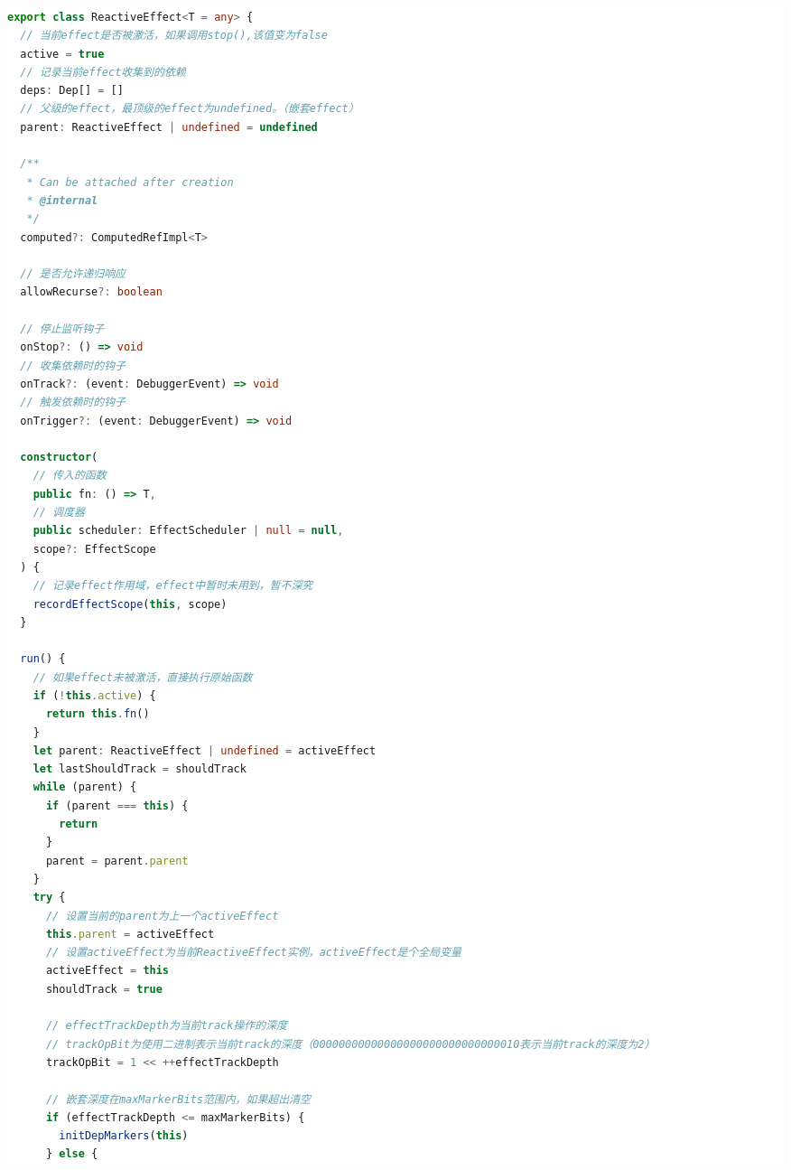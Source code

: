 ```ts
export class ReactiveEffect<T = any> {
  // 当前effect是否被激活，如果调用stop(),该值变为false
  active = true
  // 记录当前effect收集到的依赖
  deps: Dep[] = []
  // 父级的effect，最顶级的effect为undefined。（嵌套effect）
  parent: ReactiveEffect | undefined = undefined

  /**
   * Can be attached after creation
   * @internal
   */
  computed?: ComputedRefImpl<T>
  
  // 是否允许递归响应
  allowRecurse?: boolean

  // 停止监听钩子
  onStop?: () => void
  // 收集依赖时的钩子
  onTrack?: (event: DebuggerEvent) => void
  // 触发依赖时的钩子
  onTrigger?: (event: DebuggerEvent) => void

  constructor(
    // 传入的函数
    public fn: () => T,
    // 调度器
    public scheduler: EffectScheduler | null = null,
    scope?: EffectScope
  ) {
    // 记录effect作用域，effect中暂时未用到，暂不深究
    recordEffectScope(this, scope)
  }
  
  run() {
    // 如果effect未被激活，直接执行原始函数
    if (!this.active) {
      return this.fn()
    }
    let parent: ReactiveEffect | undefined = activeEffect
    let lastShouldTrack = shouldTrack
    while (parent) {
      if (parent === this) {
        return
      }
      parent = parent.parent
    }
    try {
      // 设置当前的parent为上一个activeEffect
      this.parent = activeEffect
      // 设置activeEffect为当前ReactiveEffect实例，activeEffect是个全局变量
      activeEffect = this
      shouldTrack = true

      // effectTrackDepth为当前track操作的深度
      // trackOpBit为使用二进制表示当前track的深度（00000000000000000000000000000010表示当前track的深度为2）
      trackOpBit = 1 << ++effectTrackDepth

      // 嵌套深度在maxMarkerBits范围内，如果超出清空
      if (effectTrackDepth <= maxMarkerBits) {
        initDepMarkers(this)
      } else {
```